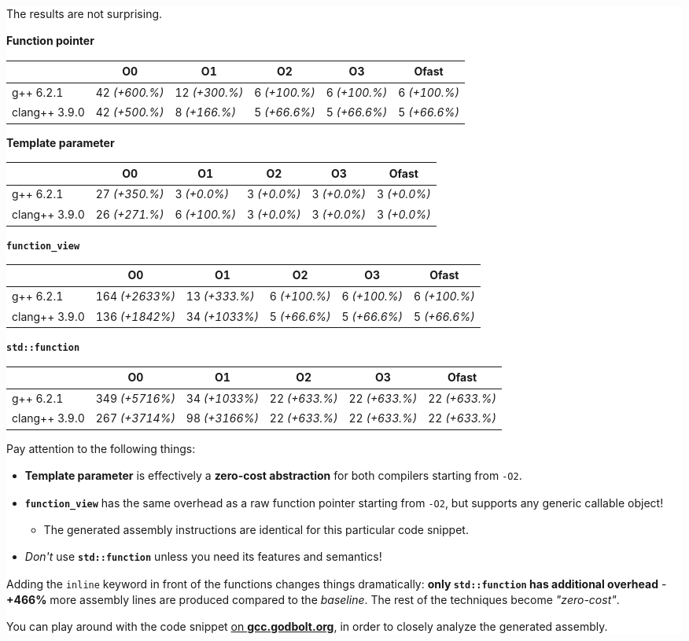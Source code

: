 The results are not surprising.


**Function pointer**

|               |  O0             |  O1             |  O2            |  O3            |  Ofast
|---------------|-----------------|-----------------|----------------|----------------|--------------
|g++ 6.2.1      |  42 *(+600.%)*  |  12 *(+300.%)*  |  6 *(+100.%)*  |  6 *(+100.%)*  |  6 *(+100.%)*
|clang++ 3.9.0  |  42 *(+500.%)*  |  8 *(+166.%)*   |  5 *(+66.6%)*  |  5 *(+66.6%)*  |  5 *(+66.6%)*



**Template parameter**

|               |  O0             |  O1            |  O2           |  O3           |  Ofast
|---------------|-----------------|----------------|---------------|---------------|-------------
|g++ 6.2.1      |  27 *(+350.%)*  |  3 *(+0.0%)*   |  3 *(+0.0%)*  |  3 *(+0.0%)*  |  3 *(+0.0%)*
|clang++ 3.9.0  |  26 *(+271.%)*  |  6 *(+100.%)*  |  3 *(+0.0%)*  |  3 *(+0.0%)*  |  3 *(+0.0%)*



**`function_view`**

|               |  O0              |  O1             |  O2            |  O3            |  Ofast
|---------------|------------------|-----------------|----------------|----------------|--------------
|g++ 6.2.1      |  164 *(+2633%)*  |  13 *(+333.%)*  |  6 *(+100.%)*  |  6 *(+100.%)*  |  6 *(+100.%)*
|clang++ 3.9.0  |  136 *(+1842%)*  |  34 *(+1033%)*  |  5 *(+66.6%)*  |  5 *(+66.6%)*  |  5 *(+66.6%)*



**`std::function`**

|               |  O0              |  O1             |  O2             |  O3             |  Ofast
|---------------|------------------|-----------------|-----------------|-----------------|---------------
|g++ 6.2.1      |  349 *(+5716%)*  |  34 *(+1033%)*  |  22 *(+633.%)*  |  22 *(+633.%)*  |  22 *(+633.%)*
|clang++ 3.9.0  |  267 *(+3714%)*  |  98 *(+3166%)*  |  22 *(+633.%)*  |  22 *(+633.%)*  |  22 *(+633.%)*


Pay attention to the following things:

* **Template parameter** is effectively a **zero-cost abstraction** for both compilers starting from `-O2`.

* **`function_view`** has the same overhead as a raw function pointer starting from `-O2`, but supports any generic callable object!

    * The generated assembly instructions are identical for this particular code snippet.

* *Don't* use **`std::function`** unless you need its features and semantics!

Adding the `inline` keyword in front of the functions changes things dramatically: **only `std::function` has additional overhead** - **+466%** more assembly lines are produced compared to the *baseline*. The rest of the techniques become *"zero-cost"*.

You can play around with the code snippet [on **gcc.godbolt.org**](https://godbolt.org/g/I2vQCR), in order to closely analyze the generated assembly.
